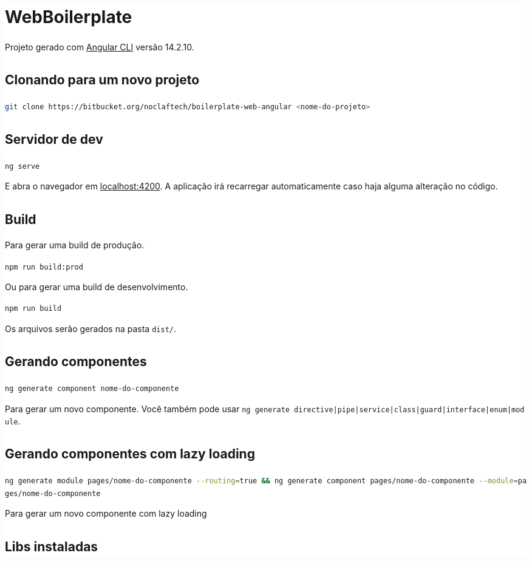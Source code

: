 # WebBoilerplate

Projeto gerado com [Angular CLI](https://github.com/angular/angular-cli) versão 14.2.10.

## Clonando para um novo projeto

```bash
git clone https://bitbucket.org/noclaftech/boilerplate-web-angular <nome-do-projeto>
```

## Servidor de dev

```bash
ng serve
```

E abra o navegador em [localhost:4200](http://localhost:4200). A aplicação irá recarregar automaticamente caso haja alguma alteração no código.

## Build

Para gerar uma build de produção.

```bash
npm run build:prod
```

Ou para gerar uma build de desenvolvimento.

```bash
npm run build
```

Os arquivos serão gerados na pasta `dist/`.

## Gerando componentes

```bash
ng generate component nome-do-componente
```

Para gerar um novo componente. Você também pode usar `ng generate directive|pipe|service|class|guard|interface|enum|module`.

## Gerando componentes com lazy loading

```bash
ng generate module pages/nome-do-componente --routing=true && ng generate component pages/nome-do-componente --module=pages/nome-do-componente
```

Para gerar um novo componente com lazy loading

## Libs instaladas
